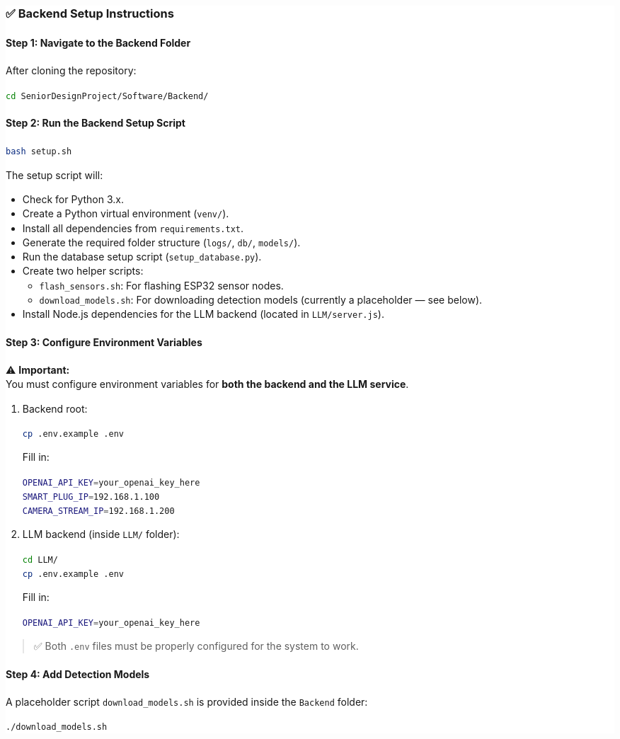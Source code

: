 ### ✅ Backend Setup Instructions

#### Step 1: Navigate to the Backend Folder
After cloning the repository:
```bash
cd SeniorDesignProject/Software/Backend/
```

#### Step 2: Run the Backend Setup Script
```bash
bash setup.sh
```

The setup script will:
- Check for Python 3.x.
- Create a Python virtual environment (`venv/`).
- Install all dependencies from `requirements.txt`.
- Generate the required folder structure (`logs/`, `db/`, `models/`).
- Run the database setup script (`setup_database.py`).
- Create two helper scripts:
  - `flash_sensors.sh`: For flashing ESP32 sensor nodes.
  - `download_models.sh`: For downloading detection models (currently a placeholder — see below).
- Install Node.js dependencies for the LLM backend (located in `LLM/server.js`).

#### Step 3: Configure Environment Variables
⚠️ **Important:**  
You must configure environment variables for **both the backend and the LLM service**.

1. Backend root:
   ```bash
   cp .env.example .env
   ```
   Fill in:
   ```bash
   OPENAI_API_KEY=your_openai_key_here
   SMART_PLUG_IP=192.168.1.100
   CAMERA_STREAM_IP=192.168.1.200
   ```

2. LLM backend (inside `LLM/` folder):
   ```bash
   cd LLM/
   cp .env.example .env
   ```
   Fill in:
   ```bash
   OPENAI_API_KEY=your_openai_key_here
   ```

> ✅ Both `.env` files must be properly configured for the system to work.

#### Step 4: Add Detection Models
A placeholder script `download_models.sh` is provided inside the `Backend` folder:
```bash
./download_models.sh
```
